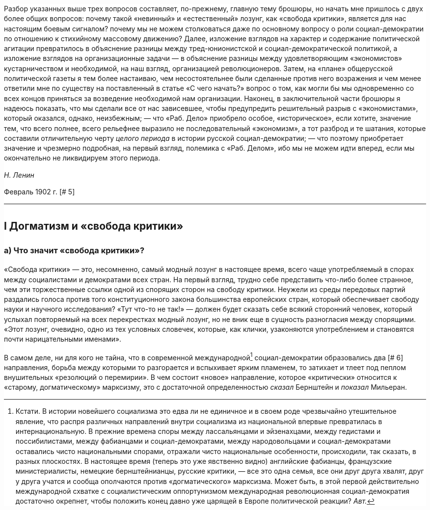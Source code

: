 Разбор указанных выше трех вопросов составляет, по-прежнему, главную тему брошюры, но начать мне пришлось с двух более общих вопросов: почему такой «невинный» и «естественный» лозунг, как «свобода критики», является для нас настоящим боевым сигналом? почему мы не можем столковаться даже по основному вопросу о роли социал-демократии по отношению к стихийному массовому движению? Далее, изложение взглядов на характер и содержание политической агитации превратилось в объяснение разницы между тред-юнионистской и социал-демократической политикой, а изложение взглядов на организационные задачи — в объяснение разницы между удовлетворяющим «экономистов» кустарничеством и необходимой, на наш взгляд, организацией революционеров. Затем, на «плане» общерусской политической газеты я тем более настаиваю, чем несостоятельнее были сделанные против него возражения и чем менее ответили мне по существу на поставленный в статье «С чего начать?» вопрос о том, как могли бы мы одновременно со всех концов приняться за возведение необходимой нам организации. Наконец, в заключительной части брошюры я надеюсь показать, что мы сделали все от нас зависевшее, чтобы предупредить решительный разрыв с «экономистами», который оказался, однако, неизбежным; — что «Раб. Дело» приобрело особое, «историческое», если хотите, значение тем, что всего полнее, всего рельефнее выразило не последовательный «экономизм», а тот разброд и те шатания, которые составили отличительную черту *целого периода* в истории русской социал-демократии; — что поэтому приобретает значение и чрезмерно подробная, на первый взгляд, полемика с «Раб. Делом», ибо мы не можем идти вперед, если мы окончательно не ликвидируем этого периода.

*Н. Ленин*

Февраль 1902 г. [# 5]

---

## I Догматизм и «свобода критики»

### а) Что значит «свобода критики»?

«Свобода критики» — это, несомненно, самый модный лозунг в настоящее время, всего чаще употребляемый в спорах между социалистами и демократами всех стран. На первый взгляд, трудно себе представить что-либо более странное, чем эти торжественные ссылки одной из спорящих сторон на свободу критики. Неужели из среды передовых партий раздались голоса против того конституционного закона большинства европейских стран, который обеспечивает свободу науки и научного исследования? «Тут что-то не так!» — должен будет сказать себе всякий сторонний человек, который услыхал повторяемый на всех перекрестках модный лозунг, но не вник еще в сущность разногласия между спорящими. «Этот лозунг, очевидно, одно из тех условных словечек, которые, как клички, узаконяются употреблением и становятся почти нарицательными именами».

В самом деле, ни для кого не тайна, что в современной международной[^6*] социал-демократии образовались два [# 6] направления, борьба между которыми то разгорается и вспыхивает ярким пламенем, то затихает и тлеет под пеплом внушительных «резолюций о перемирии». В чем состоит «новое» направление, которое «критически» относится к «старому, догматическому» марксизму, это с достаточной определенностью *сказал* Бернштейн и *показал* Мильеран.

[^6*]: Кстати. В истории новейшего социализма это едва ли не единичное и в своем роде чрезвычайно утешительное явление, что распря различных направлений внутри социализма из национальной впервые превратилась в интернациональную. В прежние времена споры между лассальянцами и эйзенахцами[^6], между гедистами и поссибилистами[^7], между фабианцами и социал-демократами[^8], между народовольцами[^9] и социал-демократами оставались чисто национальными спорами, отражали чисто национальные особенности, происходили, так сказать, в разных плоскостях. В настоящее время (теперь это уже явственно видно) английские фабианцы, французские министериалисты, немецкие бернштейнианцы[^10], русские критики, — все это одна семья, все они друг друга хвалят, друг у друга учатся и сообща ополчаются против «догматического» марксизма. Может быть, в этой первой действительно международной схватке с социалистическим оппортунизмом международная революционная социал-демократия достаточно окрепнет, чтобы положить конец давно уже царящей в Европе политической реакции? *Авт.*

[^6]: Лассальянцы и эйзенахцы — две партии в германском рабочем движении 60-х и начала 70-х годов XIX века, между которыми шла ожесточенная борьба главным образом по вопросам тактики и прежде всего по самому острому вопросу политической жизни Германии тех лет: о путях ее воссоединения.

    Лассальянцы — сторонники и последователи немецкого мелкобуржуазного социалиста Ф. Лассаля, члены Всеобщего германского рабочего союза, который был основан в 1863 году на съезде рабочих обществ в Лейпциге — в противовес буржуазным прогрессистам, стремившимся подчинить рабочий класс своему влиянию. Первым президентом ВГРС был Лассаль, сформулировавший программу и основы тактики Союза. Борьба за всеобщее избирательное право была провозглашена политической программой ВГРС, создание производительных рабочих ассоциаций, субсидируемых государством, — его экономической программой. В своей практической деятельности Лассаль, его сторонники и преемники, приспособлявшиеся к гегемонии Пруссии, поддерживали великодержавническую политику Бисмарка; «объективно, — писал Ф. Энгельс К. Марксу 27 января 1865 года, — это было подлостью и предательством в пользу пруссаков всего рабочего движения» (К. Маркс и Ф. Энгельс. Сочинения, т. XXIII, 1932, стр. 232). К. Маркс и Ф. Энгельс неоднократно и резко критиковали теорию, тактику и организационные принципы лассальянства как оппортунистического течения в германском рабочем движении.
    

[^1]: Книга «Что делать? Наболевшие вопросы нашего движения» была задумана В. И. Лениным еще весной 1901 года: написанная в мае статья «С чего начать?» была, по его словам, наброском плана, который был впоследствии подробно развит в «Что делать?» (см. Сочинения, 5 изд., том 5, стр. 9). Вплотную к работе над книгой Ленин приступил только осенью 1901 года. В декабре в «Искре» № 12 была напечатана статья Ленина «Беседа с защитниками экономизма», которую он впоследствии называл конспектом «Что делать?»; в этой статье Ленин писал: «... Мы могли здесь только бегло затронуть спорные вопросы. Подробному разбору их мы посвятим особую брошюру, которая выйдет в свет, мы надеемся, месяца через полтора» (там же, стр. 367). В январе 1902 года Ленин заканчивает работу над книгой, в феврале пишет предисловие, а 10 марта, в «Искре» № 18, было напечатано сообщение о ее выходе из печати.
[^2]: *«Искра»* — первая общерусская нелегальная марксистская газета, основанная В. И. Лениным в 1900 году и сыгравшая решающую роль в создании революционной марксистской партии рабочего класса.
[^3*]: См. Сочинения, 5 изд., том 5, стр. 1—13. *Ред.*
[^3]: Весной и летом 1901 года между заграничными социал-демократическими организациями («Союз русских социал-демократов», Заграничный комитет Бунда, революционная организация «Социал-демократ» и заграничный отдел организации «Искры» — «Зари») при посредстве и по инициативе группы «Борьба» велись переговоры о соглашении и объединении. Для подготовки съезда, на котором должно было произойти объединение, в Женеве в июне 1901 года была созвана конференция представителей этих организаций, — отсюда ее название: «июньская» или «женевская» конференция. На этой конференции была выработана резолюция («принципиальное соглашение»), признавшая необходимым сплочение всех социал-демократических сил России и, в частности, объединение заграничных социал-демократических организаций, осудившая оппортунизм во всех его проявлениях и оттенках: «экономизм», бернштейнианство, мильеранизм и т. п. (см. «КПСС в резолюциях и решениях съездов, конференций и пленумов ЦК», ч. I, 1954, стр. 22—24). Однако новый поворот «Союза русских социал-демократов» и его органа — журнала «Рабочее Дело» к оппортунизму (статьи Б. Кричевского «Принципы, тактика и борьба» и А. Мартынова «Обличительная литература и пролетарская борьба» в № 10 «Рабочего Дела» за сентябрь 1901 года и оппортунистические поправки III съезда «Союза» к резолюции июньской конференции) предопределил неудачу попытки объединения.
[^4]: «Рабочее Дело» — журнал, орган «Союза русских социал-демократов за границей». Выходил в Женеве с апреля 1899 по февраль 1902 года под редакцией Б. Н. Кричевского, П. Ф. Теплова (Сибиряка), В. П. Иваншина, а затем и А. С. Мартынова; вышло 12 номеров (девять книг). Редакция «Рабочего Дела» являлась заграничным центром «экономистов»; «Рабочее Дело» поддерживало бернштейнианский лозунг «свободы критики» марксизма, стояло на оппортунистических позициях в вопросах тактики и организационных задач русской социал-демократии, отрицало революционные возможности крестьянства и т. п. «Рабочедельцы» пропагандировали оппортунистические идеи подчинения политической борьбы пролетариата экономической борьбе, преклонялись перед стихийностью рабочего движения и отрицали руководящую роль партии. Один из редакторов «Рабочего Дела» В. П. Иваншин принимал участие в редактировании «Рабочей Мысли» — органа откровенных «экономистов», которому «Рабочее Дело» оказывало поддержку. На II съезде РСДРП «рабочедельцы» представляли крайне правое, оппортунистическое крыло партии.
[^5]:  «Рабочая Газета» — нелегальный орган киевских социал-демократов; выходила в Киеве при участии и под редакцией Б. Л. Эйдельмана, П. Л. Тучапского, Н. А. Вигдорчика и других. Всего вышло два номера газеты: № 1 — в августе 1897 года и № 2 — в декабре (помечен ноябрем) того же года. Ездивший за границу П. Л. Тучапский по поручению редакции ознакомил Г. В. Плеханова и других членов группы «Освобождение труда» с № 1 «Рабочей Газеты» и получил их согласие на сотрудничество в газете. Г. В. Плеханов в письме к членам редакции дал положительную оценку «Рабочей Газеты» как общерусского социал-демократического органа и указал на необходимость уделять больше внимания вопросам политической борьбы пролетариата. № 2 «Рабочей Газеты» в результате связи с группой «Освобождение труда» носил более определенный политический характер. Группировавшиеся вокруг «Рабочей Газеты» социал-демократы вели работу по подготовке I съезда РСДРП. I съезд РСДРП (март 1898 года) признал «Рабочую Газету» официальным органом партии. После съезда вследствие ареста членов Центрального Комитета и редакции «Рабочей Газеты», а также разгрома типографии, третий номер газеты, подготовленный к сдаче в набор, не увидел света. В 1899 году была предпринята попытка возобновить издание «Рабочей Газеты»; об этой попытке рассказывает В. И. Ленин в разделе «а» пятой главы «Что делать?» (см. настоящий том, стр. 158—159).
[^4*]: См. Сочинения, 5 изд., том 5, стр. 360—367. *Ред.*
[^4**]: — с самого начала. Ред.
[^7]: Гедисты и поссибилисты — революционное и оппортунистическое течения во французском социалистическом движении, образовавшие в 1882 году, после раскола Рабочей партии Франции на Сент-Эгьеннском конгрессе, две партии:
[^8]: Фабианцы — члены Фабианского общества, английской реформистской организации, основанной в 1884 году; свое название общество получило по имени римского полководца III века до н. э. Фабия Максима, прозванного «Кунктатором» («Медлителем») за его выжидательную тактику, уклонение от решительных боев в войне с Ганнибалом. Членами Фабианского общества были преимущественно представители буржуазной интеллигенции — ученые, писатели, политические деятели (как, например, С. и Б. Вебб, Б. Шоу, Р. Макдональд и др.); они отрицали необходимость классовой борьбы пролетариата и социалистической революции и утверждали, что переход от капитализма к социализму возможен только путем мелких реформ, постепенных преобразований общества. Враждебное марксизму Фабианское общество играло и играет роль одного из проводников буржуазного влияния на рабочий класс, рассадника оппортунистических и социал-шовинистских идей в английском рабочем движении. В. И. Ленин характеризовал фабианство как «направление крайнего оппортунизма» (Сочинения, 4 изд., том 13, стр. 328). В 1900 году Фабианское общество вошло в лейбористскую партию. «Фабианский социализм» служит одним из источников идеологии лейбористов.
[^9]: Народовольцы — члены тайной политической организации народников-террористов «Народная воля», возникшей в августе 1879 года в результате раскола народнической организации «Земля и воля». Во главе «Народной воли» стоял Исполнительный комитет, в состав которого входили А. И. Желябов, А. Д. Михайлов, Μ. Φ. Фроленко, Η. А. Морозов, В. Н. Фигнер, С. Л. Перовская, А. А. Квятковский и др. Оставаясь на позициях утопического народнического социализма, народовольцы, вместе с тем, выдвигали задачи достижения политической свободы. Их программа предусматривала организацию «постоянного народного представительства», избранного на основе всеобщего избирательного права, провозглашение демократических свобод, передачу земли народу, разработку мер по переходу в руки рабочих заводов и фабрик. Ближайшей целью «Народной воли» было свержение царского самодержавия. Но, исходя из ошибочной теории об «активных» героях и «пассивной» толпе, народовольцы рассчитывали добиться переустройства общества без участия народа, своими силами, путем индивидуального террора.
[^10]: Бернштейнианцы — представители враждебного марксизму течения в германской и международной социал-демократии, возникшего в конце XIX века и названного по имени Эд. Бернштейна, наиболее откровенного представителя право-оппортунистических тенденций в Германской социал-демократической партии.
[^11]: Юпитер и Минерва — боги древнеримского пантеона. Юпитер — бог неба, света и дождя, громовержец; позднее — верховное божество римского государства. Минерва — богиня войны и покровительница ремесел, наук и искусств. В римской мифологии Юпитер и Минерва отождествляются с греческими богами Зевсом и Афиной; на них переносятся все мифы о Зевсе и Афине, в том числе миф о рождении Афины во всеоружии из головы Зевса. — 8.
[^12]: В. И. Ленин приводит в собственном переводе выдержку из предисловия Ф. Энгельса к третьему немецкому изданию работы К. Маркса «Der achtzehnte Brumaire des Louis Bonaparte» («Восемнадцатое брюмера Луи Бонапарта») (см. К. Маркс и Ф. Энгельс. Избранные произведения в двух томах, т. I, 1955, стр. 210). — 8.
[^13]: «Союз русских социал-демократов за границей» был основан в 1894 году по инициативе группы «Освобождение труда» на условиях признания всеми его членами программы группы. На группу было возложено редактирование изданий «Союза», и в марте 1895 года она передала в пользование «Союза» свою типографию. Летом 1895 года, во время пребывания за границей В. И. Ленина, было принято решение об издании «Союзом» сборников «Работник», причем российские социал-демократы, по предложению которых предпринималось это издание, поставили условием редактирование сборников группой «Освобождение труда». «Союз» выпустил 6 номеров «Работника», 10 номеров «Листка «Работника»», издал работу В. И. Ленина «Объяснение закона о штрафах» (1897), работу Г. В. Плеханова «Новый поход против русской социал-демократии» (1897) и др.
[^14]: «Заря» — марксистский научно-политический журнал, издавался в 1901—1902 годах в Штутгарте редакцией «Искры». Всего вышло четыре номера (три книги) «Зари»: № 1 — в апреле 1901 года (фактически вышел 23 марта нового стиля), № 2—3 — в декабре 1901 года, № 4 — в августе 1902 года. Задачи «Зари» были определены в проекте заявления редакции «Искры» и «Зари», написанном В. И. Лениным в России (см. Сочинения, 5 изд., том 4, стр. 322—333). Поскольку при обсуждении вопроса об издании этих органов за границей, совместно с группой «Освобождение труда», было решено издавать «Зарю» легально, а «Искру» нелегально, в опубликованном в октябре 1900 года заявлении редакции «Искры» о «Заре» уже не упоминалось.
[^15]: Гора и Жиронда — название двух политических группировок буржуазии периода французской буржуазной революции конца XVIII века. Горой — якобинцами — называли наиболее решительных представителей революционного класса своего времени — буржуазии, — отстаивавших необходимость уничтожения абсолютизма и феодализма. Жирондисты, в отличие от якобинцев, колебались между революцией и контрреволюцией и шли по пути сделок с монархией.
[^10*]: Сравнение двух течений в революционном пролетариате (революционное и оппортунистическое) с двумя течениями в революционной буржуазии XVIII века (якобинское — «Гора» — и жирондистское) было сделано в передовой статье № 2 «Искры» (февраль 1901 г.). Автор этой статьи — Плеханов. Говорить о «якобинстве» в русской социал-демократии до сих пор очень любят и кадеты, и «беззаглавцы»[^16], и меньшевики. Но о том, как Плеханов впервые выдвинул это понятие против правого крыла социал-демократии, — об этом ныне предпочитают молчать или... забывать. (Примечание автора к изданию 1907 г. Ред.) *Авт.*
[^16]: «Беззаглавцы» — полукадетская, полуменьшевистская группа русской буржуазной интеллигенции (С.Н. Прокопович, Е. Д. Кускова, В. Я. Богучарский, В. В. Португалов, В. В. Хижняков и др.), сложившаяся в период начавшегося спада революции 1905—1907 годов. Свое название группа получила по издававшемуся в Петербурге в январе — мае 1906 года под редакцией Прокоповича политическому еженедельнику «Без Заглавия»; позже «беззаглавцы» группировались вокруг левокадетской газеты «Товарищ». Прикрываясь своей формальной беспартийностью, «беззаглавцы» являлись проповедниками идей буржуазного либерализма и оппортунизма, поддерживали ревизионистов российской и международной социал-демократии. — 10.
[^17]: Исключительный закон против социалистов был введен в Германии в 1878 году правительством Бисмарка в целях борьбы с рабочим и социалистическим движением. Этим законом были запрещены все организации социал-демократической партии, массовые рабочие организации, рабочая печать, конфисковывалась социалистическая литература; за годы действия исключительного закона было распущено около 350 социал-демократических организаций, около 900 социал-демократов было выслано из Германии и 1500 брошено в тюрьмы, сотни газет, журналов и непериодических изданий были запрещены. Однако преследования и репрессии не сломили социал-демократическую партию, деятельность которой была перестроена применительно к условиям нелегального существования: за границей издавался центральный орган партии газета «Социал-Демократ» и регулярно (в 1880, 1883 и 1887 гг.) собирались партийные съезды; в Германии, в подполье, быстро возрождались социал-демократические организации и группы, во главе которых стоял нелегальный ЦК. Работая в подполье, партия широко использовала легальные возможности для укрепления связи с массами, — и ее влияние непрерывно росло: число голосов, поданных за социал-демократов на выборах в рейхстаг, увеличилось с 1878 по 1890 год более чем в три раза. Огромную помощь немецким социал-демократам оказывали К. Маркс и Ф. Энгельс. В 1890 году под напором массового и все усиливавшегося рабочего движения исключительный закон против социалистов был отменен. — 12.
[^12*]: Когда Энгельс обрушился на Дюринга, ко взглядам последнего склонялись довольно многие представители германской социал-демократии, и обвинения в резкости, нетерпимости, нетоварищеской полемике и проч. сыпались на Энгельса даже публично на съезде партии. Мост с товарищами внес (на съезде 1877 года[^18]) предложение об устранении статей Энгельса из «Vorwärts'а»[^19], как «не представляющих интереса для громадного большинства читателей», а Вальтейх (Vahlteich) заявил, что помещение этих статей принесло большой вред партии, что Дюринг тоже оказал услуги социал-демократии: «мы должны пользоваться всеми в интересах партии, а если профессора спорят, то «Vorwärts» вовсе не место для ведения таких споров» («Vorwärts», 1877, № 65 от 6-го июня). Как видите, это — тоже пример защиты «свободы критики», и над этим примером не мешало бы подумать нашим легальным критикам и нелегальным оппортунистам, которые так любят ссылаться на пример немцев! *Авт.*
[^20]: Катедер-социалисты — представители одного из направлений в буржуазной политической экономии 70—80-х годов XIX века, которые проповедовали с университетских кафедр (по-немецки Katheder) под видом социализма буржуазно-либеральный реформизм. Возникновение катедер-социализма было обусловлено страхом эксплуататорских классов перед распространением марксизма и ростом рабочего движения, стремлением буржуазных идеологов найти новые средства, чтобы удерживать в подчинении трудящихся.
[^18]: 27—29 мая (н. ст.) 1877 года в г. Готе состоялся очередной съезд Социалистической рабочей партии Германии. На съезде, при обсуждении вопроса о партийной прессе, были отклонены попытки некоторых делегатов (Мост, Вальтейх) осудить центральный орган партии газету «Vorwärts» («Вперед») за печатание статей Энгельса против Дюринга (вышедших в 1878 году отдельной книгой: «Анти-Дюринг. Переворот в науке, произведенный господином Евгением Дюрингом») и самого Энгельса — за резкость полемики. Вместе с тем по практическим соображениям съезд решил продолжать дискуссии по теоретическим вопросам не в газете, а в научном приложении к ней. — 12.
[^19]: «Vorwärts» («Вперед») — ежедневная газета, центральный орган германской социал-демократии; начала выходить в Лейпциге в 1876 году под редакцией В. Либкнехта и др. После перерыва, вызванного введением в 1878 году исключительного закона против социалистов, издание «Vorwärts» было возобновлено в Берлине в 1891 году. На страницах газеты Ф. Энгельс вел борьбу против всяческих проявлений оппортунизма. Со второй половины 90-х годов, после смерти Ф. Энгельса, редакция «Vorwärts» оказалась в руках правого крыла партии и систематически печатала статьи оппортунистов. «Vorwärts» тенденциозно освещал борьбу против оппортунизма и ревизионизма в РСДРП, поддерживал «экономистов», а затем, после раскола партии, меньшевиков. В годы реакции «Vorwärts» печатал клеветнические статьи Троцкого, не давая Ленину, большевикам выступать с опровержениями и объективной оценкой положения дел в партии. В период первой мировой войны «Vorwärts» стоял на позициях социал-шовинизма; после Великой Октябрьской социалистической революции стал одним из центров антисоветской пропаганды. Издание газеты было прекращено в 1933 году. — 12.
[^21]: В. И. Ленин имеет в виду резолюцию Ганноверского съезда Германской социал-демократической партии, происходившего 9—14 октября (н. ст.) 1899 года, «Нападения на основные взгляды и тактику партии». В резолюции были осуждены попытки оппортунистического крыла германской социал-демократии, идейно возглавлявшегося Э. Бернштейном, ревизовать основные положения марксизма и добиться изменения тактики социал-демократической партии, превращения ее в партию демократических реформ. С официальным докладом по этому вопросу выступил А. Бебель. «Его речи против оппортунистов на партийных съездах в Ганновере и Дрездене, — писал Ленин, — надолго останутся образцом отстаивания марксистских взглядов и борьбы за истинно-социалистический характер рабочей партии» (Сочинения, 4 изд., том 19, стр. 268). Защиту Бернштейна и бернштейнианства взял на себя известный оппортунист Э. Давид.
[^22]: В. И. Ленин имеет в виду резолюцию Любекского съезда Германской социал-демократической партии (22—28 сентября (н. ст.) 1901 года), направленную против Э. Бернштейна, который не только не прекратил после Ганноверского съезда 1899 года своих нападок на программу и тактику социал-демократии, но напротив — усилил их и даже перенес в непартийную среду. В ходе прений и в резолюции, предложенной Бебелем и принятой подавляющим большинством съезда, Бернштейну было сделано прямое предупреждение: «Съезд признает безусловно необходимость самокритики для дальнейшего духовного развития нашей партии. Но крайне односторонний характер той критики, которой занимался тов. Бернштейн в последние годы, не вдаваясь в критику буржуазного общества и его представителей, поставил его в двусмысленное положение и вызвал недовольство большинства товарищей. В надежде на то, что тов. Бернштейн сознает это и соответственно изменит свое поведение, съезд переходит к очередным делам». Контррезолюция оппортуниста Гейне, требовавшая «свободы критики» и обходившая молчанием вопрос о Бернштейне, была отвергнута. Однако на Любекском съезде принципиально не был поставлен вопрос о несовместимости ревизии марксизма с пребыванием в рядах социал-демократической партии. — 13.
[^13*]: Надо заметить, что по вопросу о бернштейнианстве в германской партии «Р. Дело» всегда ограничивалось голым пересказом фактов с полным «воздержанием» от собственной оценки их. См., напр., № 2—3, стр. 66 — о Штутгартском съезде[^23]; все разногласия сведены к «тактике», и констатируется лишь, что огромное большинство верно прежней революционной тактике. Или № 4—5, стр. 25 и след. — простой пересказ речей на Ганноверском съезде с приведением резолюции Бебеля; изложение и критика Бернштейна отложены опять (как и в № 2—3) до «особой статьи». Курьезно, что на стр. 33 в № 4—5 читаем: «...взгляды, изложенные Бебелем, имеют за себя огромное большинство съезда», а несколько ниже: «... Давид защищал взгляды Бернштейна... Раньше всего он старался показать, что... Бернштейн и его друзья все же (sic!) (так! Ред.) стоят на почве классовой борьбы...». Это писалось в декабре 1899 г., а в сентябре 1901 г. «Р. Дело», должно быть, уже разуверилось в правоте Бебеля и повторяет взгляд Давида как свой собственный!
[^23]: Штутгартский съезд Германской социал-демократической партии, происходивший 3—8 октября (н. ст.) 1898 года, впервые обсуждал вопрос о ревизионизме в германской социал-демократии. На съезде было оглашено специально присланное заявление находившегося в эмиграции Э. Бернштейна, в котором он излагал и защищал свои оппортунистические взгляды, высказанные им ранее в серии статей «Проблемы социализма» в журнале «Die Neue Zeit» («Новое Время»). Среди противников Бернштейна на съезде не было единства: одни, во главе с Бебелем и Каутским, стремились сочетать принципиальную борьбу против бернштейнианства с осторожной внутрипартийной тактикой, опасаясь партийного раскола; другие (Р. Люксембург, Парвус) — их было меньшинство — занимали более резкую позицию, добиваясь расширения и углубления дискуссии и не пугаясь возможного раскола. Съезд не принял никакой резолюции по этому вопросу, но из хода прений, а также из других решений было видно, что большинство съезда сохранило верность идеям революционного марксизма. — 13.
[^24]: Имеется в виду статья А. Н. Потресова (Старовера) «Что случилось?», напечатанная в журнале «Заря» № 1, апрель 1901 года. — 14.
[^25]: «О писателе, который зазнался» — название одного из рассказов А. М. Горького (см. М. Горький. Собрание сочинений, т. 5, 1950, стр. 306—314). — 16.
[^16*]: Здесь имеется в виду вышенапечатанная статья К. Тулина против Струве, составленная из реферата, который носил заглавие «Отражение марксизма в буржуазной литературе». См. предисловие[^26]. (Примечание автора к изданию 1907 г. Ред.) *Авт.*
[^26]: В. И. Ленин имеет в виду свою статью «Экономическое содержание народничества и критика его в книге г. Струве (Отражение марксизма в буржуазной литературе)», напечатанную в 1895 году в сборнике «Материалы к характеристике нашего хозяйственного развития» и переизданную в 1907 году в сборнике статей Ленина «За 12 лет» (см. Сочинения, 5 изд., том 1, стр. 347—534), и предисловие к сборнику «За 12 лет» (см. Сочинения, 4 изд., том 13, стр. 78—96), в котором дана характеристика обстановки и история появления этой статьи.
[^27]: Книга Э. Бернштейна «Die Voraussetzungen des Sozialismus und die Aufgaben der Sozialdemokratie» («Предпосылки социализма и задачи социал-демократии») была издана в 1901 году в переводе на русский язык под различными названиями: 1) «Исторический материализм». Пер. Л. Канцель. Спб., «Знание»; 2) «Социальные проблемы». Пер. П. С. Когана. М.; 3) «Проблемы социализма и задачи социал-демократии». Пер. К. Я. Бутковского. М., изд. Ефимова. — 17.
[^28]: О рекомендации Зубатовым книг Бернштейна и Прокоповича для чтения рабочим сообщалось в письме в редакцию «Искры» «О зубатовщине», использованном в статье Мартова «Еще о политическом разврате наших дней» («Искра» № 10, ноябрь 1901 г.). — 17.
[^18*]: — символ веры, программа, изложение миросозерцания. Ред.
[18**]: Речь идет о *протесте 17-ти* против «Credo». Пишущий эти строки участвовал в составлении этого протеста (конец 1899 года). Протест вместе с «Credo» был напечатан за границей весной 1900 года[^29]. В настоящее время из статьи г-жи Кусковой (кажется, в «Былом»[^30]) уже известно, что автором «Credo» была она, а среди заграничных «экономистов» того времени виднейшую роль играл г. Прокопович. (Примечание автора к изданию 1907 г. Ред.) *Авт.*
[^29]: Речь идет о «Протесте российских социал-демократов», написанном В. И. Лениным в августе 1899 года после получения им из Петербурга от А. И. Ульяновой-Елизаровой документа, названного ею «Credo молодых» (см. Сочинения, 5 изд., том 4, стр. 163—176). Проект «Протеста» против «Credo» российских бернштейнианцев обсуждался на собрании семнадцати ссыльных социал-демократов Минусинского округа в селе Ермаковском (место ссылки А. А. Ванеева, П. Н. Лепешинского, М. А. Сильвина и др.). Протест был принят единогласно и подписан В. И. Лениным, Н. К. Крупской, В. В. Старковым, А. М. Старковой, Г. М. Кржижановским, З. П. Кржижановской-Невзоровой, Ф. В. Ленгником, Е. В. Барамзиным, А. А. Ванеевым, Д. В. Ванеевой, М. А. Сильвиным, В. К. Курнатовским, П. Н. Лепешинским, О. Б. Лепешинской, петербургскими рабочими О. А. Энгбергом, А. С. Шаповаловым, Н.Н. Паниным. К «Протесту» присоединились не присутствовавшие на собрании И. Л. Проминский, М.Д. Ефимов, Чекальский и Ковалевский, а также колония ссыльных в Туруханске (Ю. О. Мартов и др.). Против «Credo» «экономистов» выступила также колония семнадцати ссыльных социал-демократов города Орлова, Вятской губернии (В. В. Воровский, Н. Э. Бауман, А. Н. Потресов и др.). — 18.
[^30]: «Былое» — исторический журнал, посвященный главным образом истории народничества и более ранних общественных движений; основан В. Л. Бурцевым. В 1900—1904 годах издавался в Лондоне; в 1906—1907 годах — в Петербурге под редакцией В. Я. Богучарского и П. Е. Щеголева, при участии Бурцева. В 1907 году издание «Былого» было запрещено правительством, и вместо №№ 11 и 12 был выпущен исторический сборник «Наша страна». В 1908 году вместо «Былого» издавался журнал «Минувшие Годы», а в 1909 — исторический сборник «Минувшее». В 1908 году Бурцев возобновил заграничное издание «Былого» (в Париже), продолжавшееся до 1912 года. В России издание «Былого» возобновилось в 1917 году и продолжалось до 1926 года. Его редактором после Великой Октябрьской социалистической революции являлся П. Е. Щеголев. — 18.
[^31]: «Рабочая Мысль» — газета; орган «экономистов»; выходила с октября 1897 по декабрь 1902 года. Вышло 16 номеров. Первые два номера печатались на мимеографе в Петербурге, №№ 3—11 вышли за границей, в Берлине; печатание №№ 12, 13, 14 и 15 было перенесено в Варшаву; последний № 16 вышел за границей. Газета редактировалась К. М. Тахтаревым и др.
[^19*]: — в «Путеводителе»[^32]. Ред.
[^32]: «Vademecum для редакции «Рабочего Дела». Сборник материалов, изданный группой «Освобождение труда» с предисловием Г. Плеханова» (Женева, февраль 1900 г.) был направлен против оппортунизма в рядах РСДРП, главным образом против «экономизма» заграничного «Союза русских социал-демократов» и его органа — журнала «Рабочее Дело». — 19.
[^33]: «Profession de foi» (символ веры, программа, изложение миросозерцания) — листовка, излагавшая оппортунистические взгляды Киевского комитета РСДРП; составлена в конце 1899 года. Содержание листовки во многом совпадает с известным «Credo» «экономистов». Критика этого документа дана Лениным в статье «По поводу «Profession de foi»», распространявшейся в рукописных и машинописных списках (см. Сочинения, 5 изд., том 4, стр. 310—321). — 19.
[^19**]: Насколько нам известно, состав Киевского комитета с тех пор изменился. *Авт.*